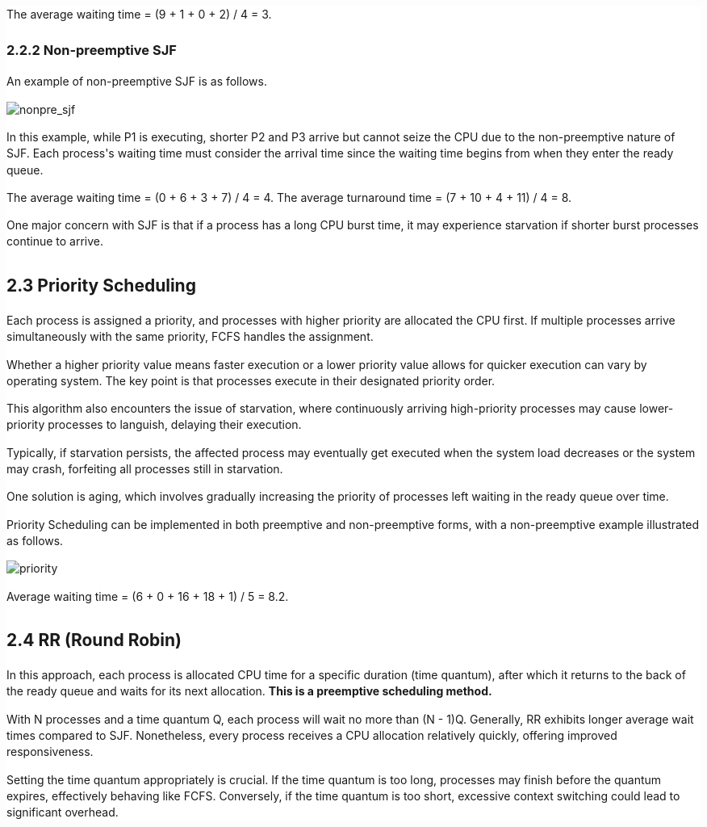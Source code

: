The average waiting time = (9 + 1 + 0 + 2) / 4 = 3.

### 2.2.2 Non-preemptive SJF

An example of non-preemptive SJF is as follows.

![nonpre_sjf](./nonpreemptive_sjf.png)

In this example, while P1 is executing, shorter P2 and P3 arrive but cannot seize the CPU due to the non-preemptive nature of SJF. Each process's waiting time must consider the arrival time since the waiting time begins from when they enter the ready queue.

The average waiting time = (0 + 6 + 3 + 7) / 4 = 4.
The average turnaround time = (7 + 10 + 4 + 11) / 4 = 8.

One major concern with SJF is that if a process has a long CPU burst time, it may experience starvation if shorter burst processes continue to arrive.

## 2.3 Priority Scheduling

Each process is assigned a priority, and processes with higher priority are allocated the CPU first. If multiple processes arrive simultaneously with the same priority, FCFS handles the assignment.

Whether a higher priority value means faster execution or a lower priority value allows for quicker execution can vary by operating system. The key point is that processes execute in their designated priority order.

This algorithm also encounters the issue of starvation, where continuously arriving high-priority processes may cause lower-priority processes to languish, delaying their execution.

Typically, if starvation persists, the affected process may eventually get executed when the system load decreases or the system may crash, forfeiting all processes still in starvation.

One solution is aging, which involves gradually increasing the priority of processes left waiting in the ready queue over time.

Priority Scheduling can be implemented in both preemptive and non-preemptive forms, with a non-preemptive example illustrated as follows.

![priority](./priority.png)

Average waiting time = (6 + 0 + 16 + 18 + 1) / 5 = 8.2.

## 2.4 RR (Round Robin)

In this approach, each process is allocated CPU time for a specific duration (time quantum), after which it returns to the back of the ready queue and waits for its next allocation. **This is a preemptive scheduling method.**

With N processes and a time quantum Q, each process will wait no more than (N - 1)Q. Generally, RR exhibits longer average wait times compared to SJF. Nonetheless, every process receives a CPU allocation relatively quickly, offering improved responsiveness.

Setting the time quantum appropriately is crucial. If the time quantum is too long, processes may finish before the quantum expires, effectively behaving like FCFS. Conversely, if the time quantum is too short, excessive context switching could lead to significant overhead.
